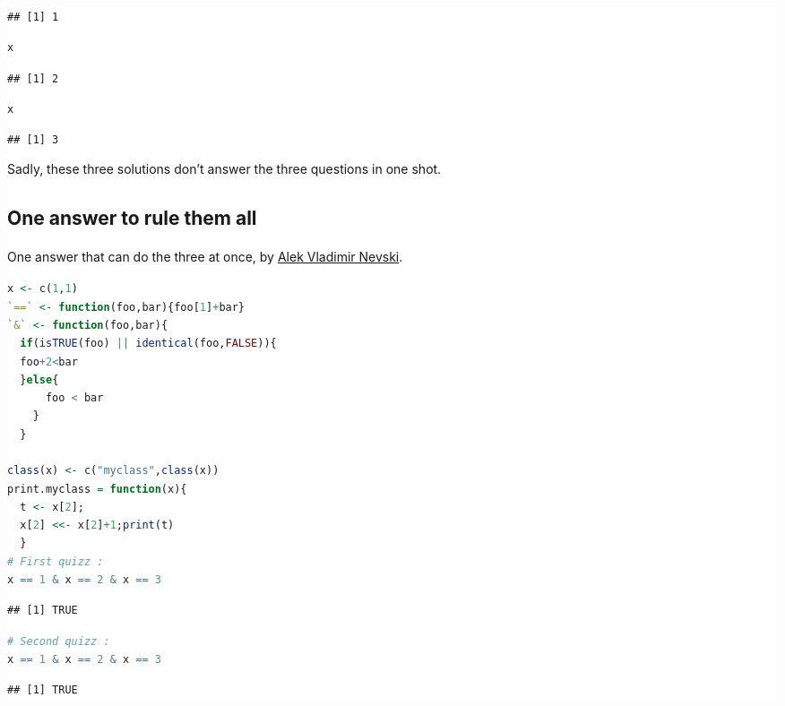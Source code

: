     ## [1] 1

``` r
x
```

    ## [1] 2

``` r
x
```

    ## [1] 3

Sadly, these three solutions don’t answer the three questions in one
shot.

## One answer to rule them all

One answer that can do the three at once, by [Alek Vladimir
Nevski](https://twitter.com/AlekVladNevski).

``` r
x <- c(1,1)
`==` <- function(foo,bar){foo[1]+bar}
`&` <- function(foo,bar){
  if(isTRUE(foo) || identical(foo,FALSE)){
  foo+2<bar
  }else{
      foo < bar
    }
  }

class(x) <- c("myclass",class(x)) 
print.myclass = function(x){
  t <- x[2];
  x[2] <<- x[2]+1;print(t)
  }
# First quizz :
x == 1 & x == 2 & x == 3
```

    ## [1] TRUE

``` r
# Second quizz : 
x == 1 & x == 2 & x == 3
```

    ## [1] TRUE
